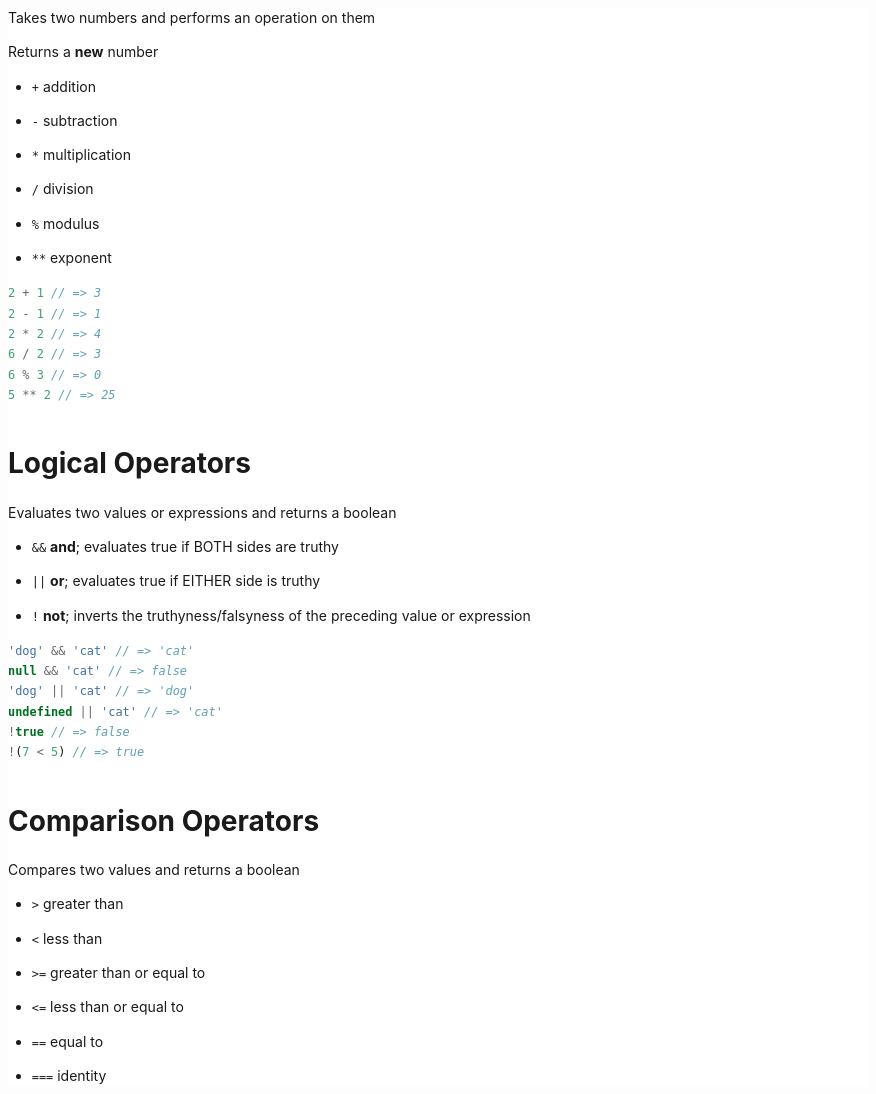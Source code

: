 Takes two numbers and performs an operation on them

Returns a **new** number

* `+` addition

* `-` subtraction

* `*` multiplication

* `/` division

* `%` modulus

* `**` exponent

```javascript
2 + 1 // => 3
2 - 1 // => 1
2 * 2 // => 4
6 / 2 // => 3
6 % 3 // => 0
5 ** 2 // => 25
```

# Logical Operators

Evaluates two values or expressions and returns a boolean

* `&&` **and**; evaluates true if BOTH sides are truthy

* `||` **or**; evaluates true if EITHER side is truthy

* `!` **not**; inverts the truthyness/falsyness of the preceding value or expression

```javascript
'dog' && 'cat' // => 'cat'
null && 'cat' // => false
'dog' || 'cat' // => 'dog'
undefined || 'cat' // => 'cat'
!true // => false
!(7 < 5) // => true
```

# Comparison Operators

Compares two values and returns a boolean

* `>` greater than

* `<` less than

* `>=` greater than or equal to

* `<=` less than or equal to

* `==` equal to

* `===` identity
